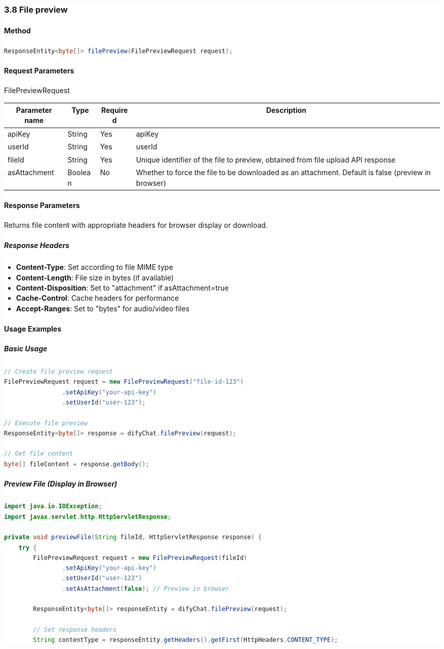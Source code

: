 ### 3.8 File preview

#### Method

```java
ResponseEntity<byte[]> filePreview(FilePreviewRequest request);
```

#### Request Parameters

FilePreviewRequest

| Parameter name | Type    | Required | Description                                                                                        |
|----------------|---------|----------|----------------------------------------------------------------------------------------------------|
| apiKey         | String  | Yes      | apiKey                                                                                             |
| userId         | String  | Yes      | userId                                                                                             |
| fileId         | String  | Yes      | Unique identifier of the file to preview, obtained from file upload API response                   |
| asAttachment   | Boolean | No       | Whether to force the file to be downloaded as an attachment. Default is false (preview in browser) |

#### Response Parameters

Returns file content with appropriate headers for browser display or download.

##### Response Headers

- **Content-Type**: Set according to file MIME type
- **Content-Length**: File size in bytes (if available)
- **Content-Disposition**: Set to "attachment" if asAttachment=true
- **Cache-Control**: Cache headers for performance
- **Accept-Ranges**: Set to "bytes" for audio/video files

#### Usage Examples

##### Basic Usage

```java
// Create file preview request
FilePreviewRequest request = new FilePreviewRequest("file-id-123")
                .setApiKey("your-api-key")
                .setUserId("user-123");

// Execute file preview
ResponseEntity<byte[]> response = difyChat.filePreview(request);

// Get file content
byte[] fileContent = response.getBody();
```

##### Preview File (Display in Browser)

```java
import java.io.IOException;
import javax.servlet.http.HttpServletResponse;

private void previewFile(String fileId, HttpServletResponse response) {
    try {
        FilePreviewRequest request = new FilePreviewRequest(fileId)
                .setApiKey("your-api-key")
                .setUserId("user-123")
                .setAsAttachment(false); // Preview in browser

        ResponseEntity<byte[]> responseEntity = difyChat.filePreview(request);

        // Set response headers
        String contentType = responseEntity.getHeaders().getFirst(HttpHeaders.CONTENT_TYPE);
```
